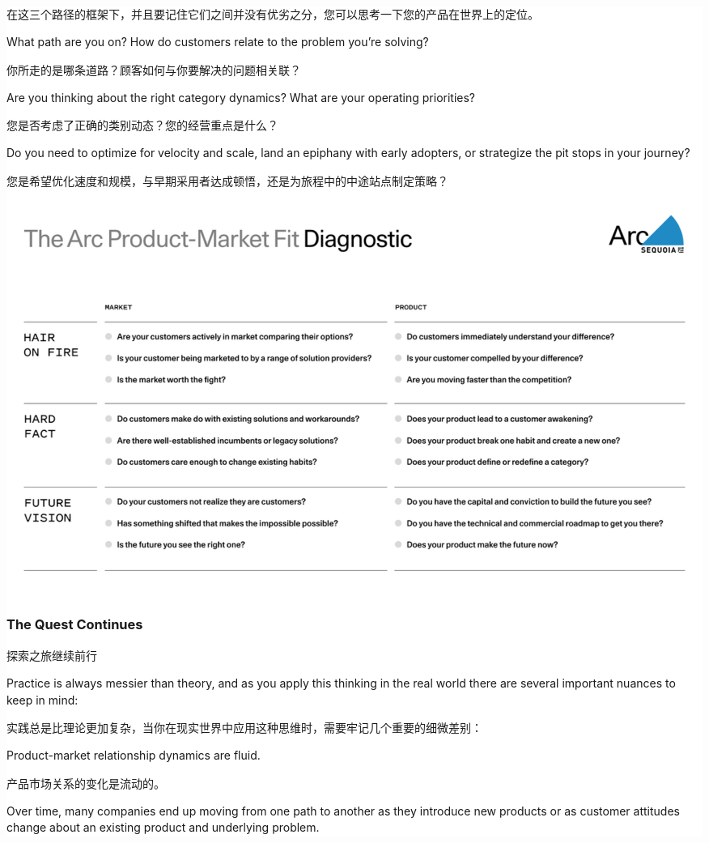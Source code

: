 在这三个路径的框架下，并且要记住它们之间并没有优劣之分，您可以思考一下您的产品在世界上的定位。  

What path are you on? How do customers relate to the problem you’re solving?  

你所走的是哪条道路？顾客如何与你要解决的问题相关联？  

Are you thinking about the right category dynamics? What are your operating priorities?  

您是否考虑了正确的类别动态？您的经营重点是什么？  

Do you need to optimize for velocity and scale, land an epiphany with early adopters, or strategize the pit stops in your journey?  

您是希望优化速度和规模，与早期采用者达成顿悟，还是为旅程中的中途站点制定策略？

[![](Diagnostic-Desktop.png)](https://www.sequoiacap.com/wp-content/uploads/sites/6/2024/04/Diagnostic-Desktop.png)

### The Quest Continues   

探索之旅继续前行

Practice is always messier than theory, and as you apply this thinking in the real world there are several important nuances to keep in mind:   

实践总是比理论更加复杂，当你在现实世界中应用这种思维时，需要牢记几个重要的细微差别：

Product-market relationship dynamics are fluid.  

产品市场关系的变化是流动的。  

Over time, many companies end up moving from one path to another as they introduce new products or as customer attitudes change about an existing product and underlying problem.  
